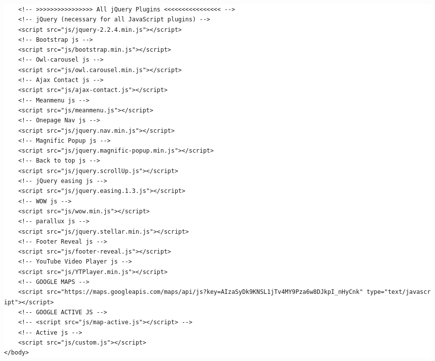         <!-- >>>>>>>>>>>>>>>> All jQuery Plugins <<<<<<<<<<<<<<<< -->
        <!-- jQuery (necessary for all JavaScript plugins) -->
        <script src="js/jquery-2.2.4.min.js"></script>
        <!-- Bootstrap js -->
        <script src="js/bootstrap.min.js"></script>
        <!-- Owl-carousel js -->
        <script src="js/owl.carousel.min.js"></script>
        <!-- Ajax Contact js -->
        <script src="js/ajax-contact.js"></script>
        <!-- Meanmenu js -->
        <script src="js/meanmenu.js"></script>
        <!-- Onepage Nav js -->
        <script src="js/jquery.nav.min.js"></script>
        <!-- Magnific Popup js -->
        <script src="js/jquery.magnific-popup.min.js"></script>
        <!-- Back to top js -->
        <script src="js/jquery.scrollUp.js"></script>
        <!-- jQuery easing js -->
        <script src="js/jquery.easing.1.3.js"></script>
        <!-- WOW js -->
        <script src="js/wow.min.js"></script>
        <!-- parallux js -->
        <script src="js/jquery.stellar.min.js"></script>
        <!-- Footer Reveal js -->
        <script src="js/footer-reveal.js"></script>
        <!-- YouTube Video Player js -->
        <script src="js/YTPlayer.min.js"></script>
        <!-- GOOGLE MAPS -->
        <script src="https://maps.googleapis.com/maps/api/js?key=AIzaSyDk9KNSL1jTv4MY9Pza6w8DJkpI_nHyCnk" type="text/javascript"></script>
        <!-- GOOGLE ACTIVE JS -->
        <!-- <script src="js/map-active.js"></script> -->
        <!-- Active js -->
        <script src="js/custom.js"></script>
    </body>
</html>
